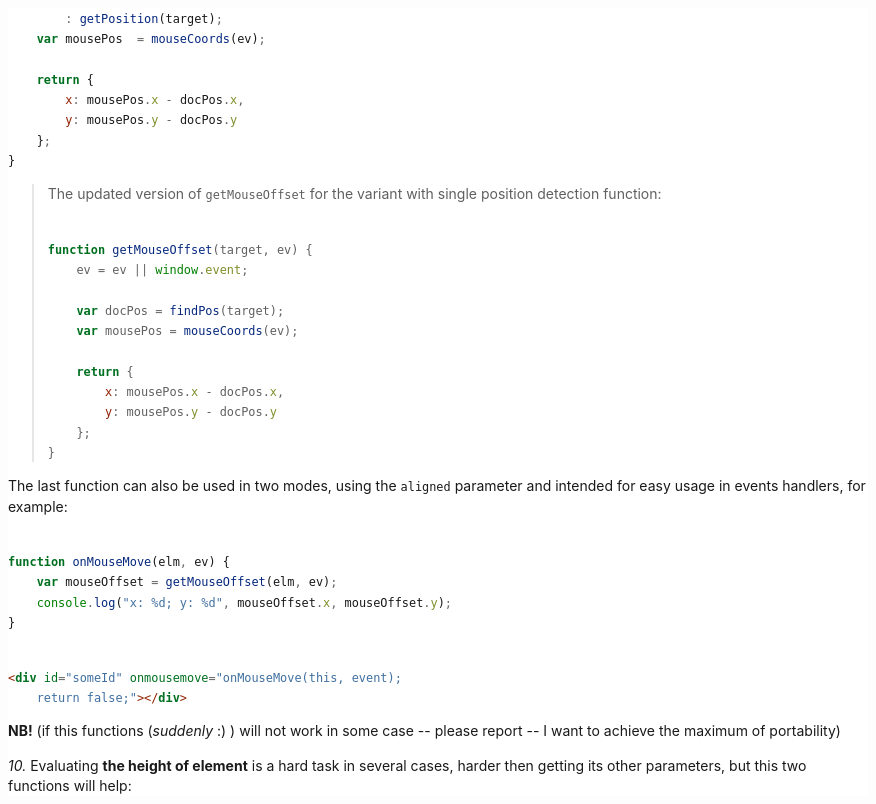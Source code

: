 ``` javascript
        : getPosition(target);
    var mousePos  = mouseCoords(ev);

    return {
        x: mousePos.x - docPos.x,
        y: mousePos.y - docPos.y
    };
}

```

> The updated version of `getMouseOffset` for the variant with single position detection function:
>
> ``` javascript
>
> function getMouseOffset(target, ev) {
>     ev = ev || window.event;
>
>     var docPos = findPos(target);
>     var mousePos = mouseCoords(ev);
>
>     return {
>         x: mousePos.x - docPos.x,
>         y: mousePos.y - docPos.y
>     };
> }
>
> ```

The last function can also be used in two modes, using the `aligned` parameter and intended for easy usage in events handlers, for example:

``` javascript

function onMouseMove(elm, ev) {
    var mouseOffset = getMouseOffset(elm, ev);
    console.log("x: %d; y: %d", mouseOffset.x, mouseOffset.y);
}

```

``` html

<div id="someId" onmousemove="onMouseMove(this, event);
    return false;"></div>

```

**NB!** (if this functions (_suddenly_ :) ) will not work in some case -- please report -- I want to achieve the maximum of portability)

<a name="sol-10"></a> _10._ Evaluating **the height of element** is a hard task in several cases, harder then getting its other parameters, but this two functions will help:
